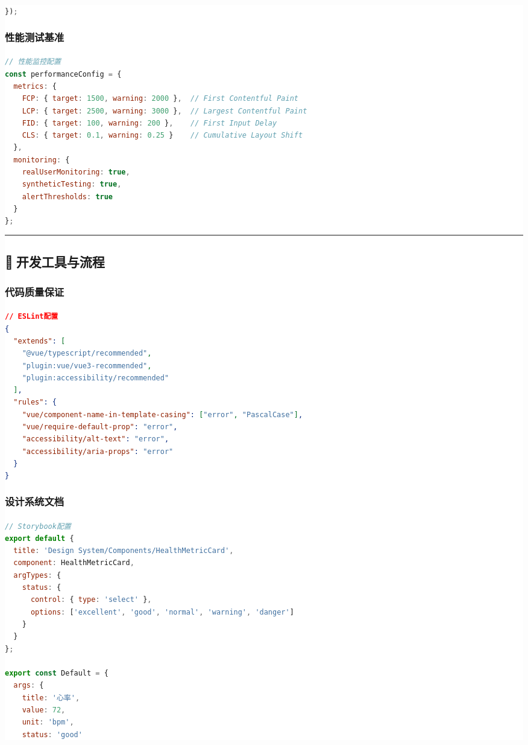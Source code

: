 ```javascript
});
```

### 性能测试基准
```javascript
// 性能监控配置
const performanceConfig = {
  metrics: {
    FCP: { target: 1500, warning: 2000 },  // First Contentful Paint
    LCP: { target: 2500, warning: 3000 },  // Largest Contentful Paint
    FID: { target: 100, warning: 200 },    // First Input Delay
    CLS: { target: 0.1, warning: 0.25 }    // Cumulative Layout Shift
  },
  monitoring: {
    realUserMonitoring: true,
    syntheticTesting: true,
    alertThresholds: true
  }
};
```

---

## 🔧 开发工具与流程

### 代码质量保证
```json
// ESLint配置
{
  "extends": [
    "@vue/typescript/recommended",
    "plugin:vue/vue3-recommended",
    "plugin:accessibility/recommended"
  ],
  "rules": {
    "vue/component-name-in-template-casing": ["error", "PascalCase"],
    "vue/require-default-prop": "error",
    "accessibility/alt-text": "error",
    "accessibility/aria-props": "error"
  }
}
```

### 设计系统文档
```javascript
// Storybook配置
export default {
  title: 'Design System/Components/HealthMetricCard',
  component: HealthMetricCard,
  argTypes: {
    status: {
      control: { type: 'select' },
      options: ['excellent', 'good', 'normal', 'warning', 'danger']
    }
  }
};

export const Default = {
  args: {
    title: '心率',
    value: 72,
    unit: 'bpm',
    status: 'good'
```